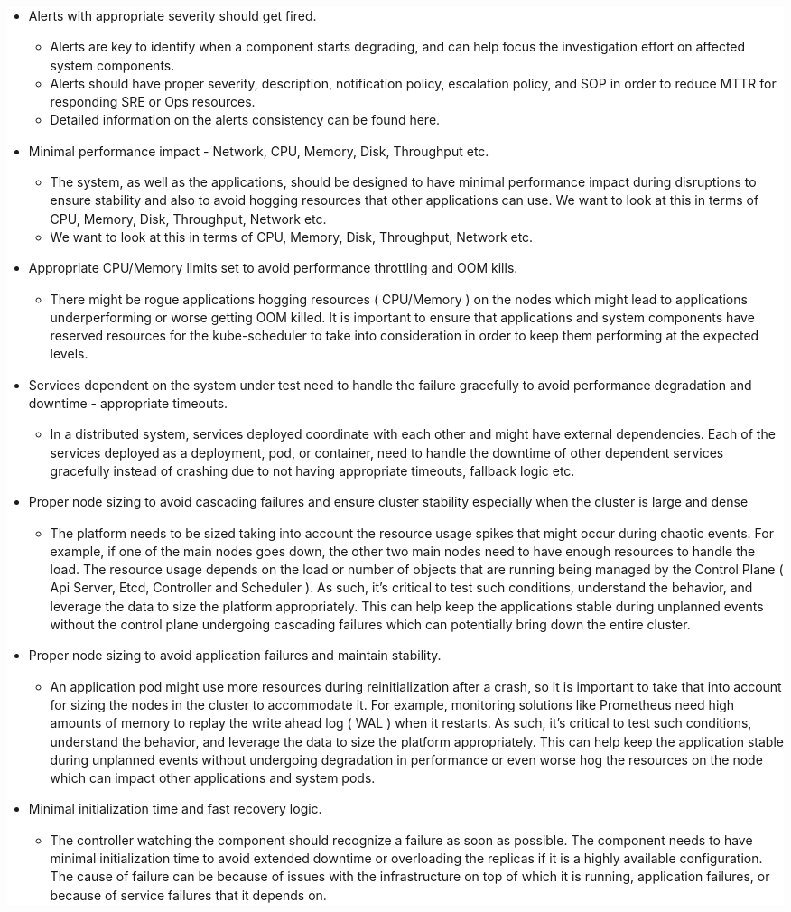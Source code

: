 - Alerts with appropriate severity should get fired.
  - Alerts are key to identify when a component starts degrading, and can help focus the investigation effort on affected system components.
  - Alerts should have proper severity, description, notification policy, escalation policy, and SOP in order to reduce MTTR for responding SRE or Ops resources.
  - Detailed information on the alerts consistency can be found [here](https://github.com/openshift/enhancements/blob/master/enhancements/monitoring/alerting-consistency.md).

- Minimal performance impact - Network, CPU, Memory, Disk, Throughput etc.
  - The system, as well as the applications, should be designed to have minimal performance impact during disruptions to ensure stability and also to avoid hogging resources that other applications can use.
We want to look at this in terms of CPU, Memory, Disk, Throughput, Network etc.
  - We want to look at this in terms of CPU, Memory, Disk, Throughput, Network etc.

- Appropriate CPU/Memory limits set to avoid performance throttling and OOM kills.
  - There might be rogue applications hogging resources ( CPU/Memory ) on the nodes which might lead to applications underperforming or worse getting OOM killed. It is important to ensure that applications and system components have reserved resources for the kube-scheduler to take into consideration in order to keep them performing at the expected levels.

- Services dependent on the system under test need to handle the failure gracefully to avoid performance degradation and downtime - appropriate timeouts.
  - In a distributed system, services deployed coordinate with each other and might have external dependencies. Each of the services deployed as a deployment, pod, or container, need to handle the downtime of other dependent services gracefully instead of crashing due to not having appropriate timeouts, fallback logic etc.

- Proper node sizing to avoid cascading failures and ensure cluster stability especially when the cluster is large and dense
  - The platform needs to be sized taking into account the resource usage spikes that might occur during chaotic events. For example, if one of the main nodes goes down, the other two main nodes need to have enough resources to handle the load. The resource usage depends on the load or number of objects that are running being managed by the Control Plane ( Api Server, Etcd, Controller and Scheduler ). As such, it’s critical to test such conditions, understand the behavior, and leverage the data to size the platform appropriately. This can help keep the applications stable during unplanned events without the control plane undergoing cascading failures which can potentially bring down the entire cluster.

- Proper node sizing to avoid application failures and maintain stability.
  - An application pod might use more resources during reinitialization after a crash, so it is important to take that into account for sizing the nodes in the cluster to accommodate it. For example, monitoring solutions like Prometheus need high amounts of memory to replay the write ahead log ( WAL ) when it restarts. As such, it’s critical to test such conditions, understand the behavior, and leverage the data to size the platform appropriately. This can help keep the application stable during unplanned events without undergoing degradation in performance or even worse hog the resources on the node which can impact other applications and system pods.


- Minimal initialization time and fast recovery logic.
  - The controller watching the component should recognize a failure as soon as possible. The component needs to have minimal initialization time to avoid extended downtime or overloading the replicas if it is a highly available configuration. The cause of failure can be because of issues with the infrastructure on top of which it is running, application failures, or because of service failures that it depends on.
